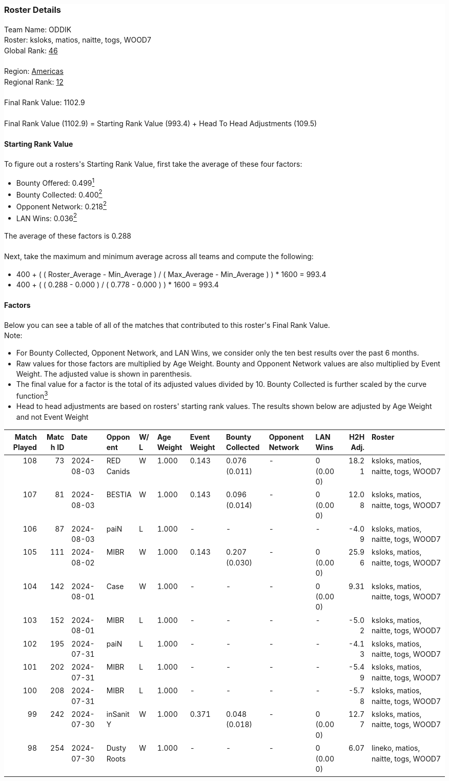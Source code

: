 ### Roster Details<br />
Team Name: ODDIK<br />
Roster: ksloks, matios, naitte, togs, WOOD7<br />
Global Rank: [46](../standings_global.md)<br />
<br />
Region: [Americas]( ../standings_americas.md)<br />
Regional Rank: [12]( ../standings_americas.md)<br />
<br />
Final Rank Value:  1102.9<br />
<br />
Final Rank Value (1102.9) = Starting Rank Value (993.4) + Head To Head Adjustments (109.5)<br />

#### Starting Rank Value<br />
To figure out a rosters's Starting Rank Value, first take the average of these four factors:<br />
- Bounty Offered: 0.499[<sup>1</sup>](#table2)
- Bounty Collected: 0.400[<sup>2</sup>](#table1)
- Opponent Network: 0.218[<sup>2</sup>](#table1)
- LAN Wins: 0.036[<sup>2</sup>](#table1)

The average of these factors is 0.288<br />
<br />
Next, take the maximum and minimum average across all teams and compute the following:<br />
- 400 + ( ( Roster_Average - Min_Average ) / ( Max_Average - Min_Average ) ) * 1600 = 993.4
- 400 + ( ( 0.288 - 0.000 ) / ( 0.778 - 0.000 ) ) * 1600 = 993.4


#### Factors<br />
Below you can see a table of all of the matches that contributed to this roster's Final Rank Value.<br />
Note:<br />

- For Bounty Collected, Opponent Network, and LAN Wins, we consider only the ten best results over the past 6 months.
- Raw values for those factors are multiplied by Age Weight. Bounty and Opponent Network values are also multiplied by Event Weight. The adjusted value is shown in parenthesis.
- The final value for a factor is the total of its adjusted values divided by 10. Bounty Collected is further scaled by the curve function[<sup>3</sup>](#curveFunction)
- Head to head adjustments are based on rosters' starting rank values. The results shown below are adjusted by Age Weight and not Event Weight
<span id="table1"></span><br />


| Match Played | Match ID | Date       | Opponent          | W/L | Age Weight | Event Weight | Bounty Collected | Opponent Network | LAN Wins  | H2H Adj. | Roster                                 |
| -: | -: | :- | :- | :- | :- | :- | :- | :- | :- | -: | :- |
|          108 |       73 | 2024-08-03 | RED Canids        | W   | 1.000      | 0.143        | 0.076 (0.011)    | -                | 0 (0.000) |    18.21 | ksloks, matios, naitte, togs, WOOD7    |
|          107 |       81 | 2024-08-03 | BESTIA            | W   | 1.000      | 0.143        | 0.096 (0.014)    | -                | 0 (0.000) |    12.08 | ksloks, matios, naitte, togs, WOOD7    |
|          106 |       87 | 2024-08-03 | paiN              | L   | 1.000      | -            | -                | -                | -         |    -4.09 | ksloks, matios, naitte, togs, WOOD7    |
|          105 |      111 | 2024-08-02 | MIBR              | W   | 1.000      | 0.143        | 0.207 (0.030)    | -                | 0 (0.000) |    25.96 | ksloks, matios, naitte, togs, WOOD7    |
|          104 |      142 | 2024-08-01 | Case              | W   | 1.000      | -            | -                | -                | 0 (0.000) |     9.31 | ksloks, matios, naitte, togs, WOOD7    |
|          103 |      152 | 2024-08-01 | MIBR              | L   | 1.000      | -            | -                | -                | -         |    -5.02 | ksloks, matios, naitte, togs, WOOD7    |
|          102 |      195 | 2024-07-31 | paiN              | L   | 1.000      | -            | -                | -                | -         |    -4.13 | ksloks, matios, naitte, togs, WOOD7    |
|          101 |      202 | 2024-07-31 | MIBR              | L   | 1.000      | -            | -                | -                | -         |    -5.49 | ksloks, matios, naitte, togs, WOOD7    |
|          100 |      208 | 2024-07-31 | MIBR              | L   | 1.000      | -            | -                | -                | -         |    -5.78 | ksloks, matios, naitte, togs, WOOD7    |
|           99 |      242 | 2024-07-30 | inSanitY          | W   | 1.000      | 0.371        | 0.048 (0.018)    | -                | 0 (0.000) |    12.77 | ksloks, matios, naitte, togs, WOOD7    |
|           98 |      254 | 2024-07-30 | Dusty Roots       | W   | 1.000      | -            | -                | -                | 0 (0.000) |     6.07 | lineko, matios, naitte, togs, WOOD7    |